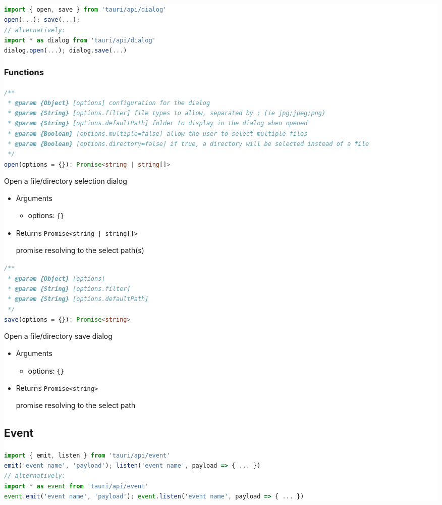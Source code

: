 ```ts
import { open, save } from 'tauri/api/dialog'
open(...); save(...);
// alternatively:
import * as dialog from 'tauri/api/dialog'
dialog.open(...); dialog.save(...)
```

### Functions

```ts
/**
 * @param {Object} [options] configuration for the dialog
 * @param {String} [options.filter] file types to allow, separated by ; (ie jpg;jpeg;png)
 * @param {String} [options.defaultPath] folder to display in the dialog when opened
 * @param {Boolean} [options.multiple=false] allow the user to select multiple files
 * @param {Boolean} [options.directory=false] if true, a directory will be selected instead of a file
 */
open(options = {}): Promise<string | string[]>
```

Open a file/directory selection dialog

- Arguments

  - options: `{}`

- Returns `Promise<string | string[]>`

  promise resolving to the select path(s)

```ts
/**
 * @param {Object} [options]
 * @param {String} [options.filter]
 * @param {String} [options.defaultPath]
 */
save(options = {}): Promise<string>
```

Open a file/directory save dialog

- Arguments

  - options: `{}`

- Returns `Promise<string>`

  promise resolving to the select path

## Event

```ts
import { emit, listen } from 'tauri/api/event'
emit('event name', 'payload'); listen('event name', payload => { ... })
// alternatively:
import * as event from 'tauri/api/event'
event.emit('event name', 'payload'); event.listen('event name', payload => { ... })
```
